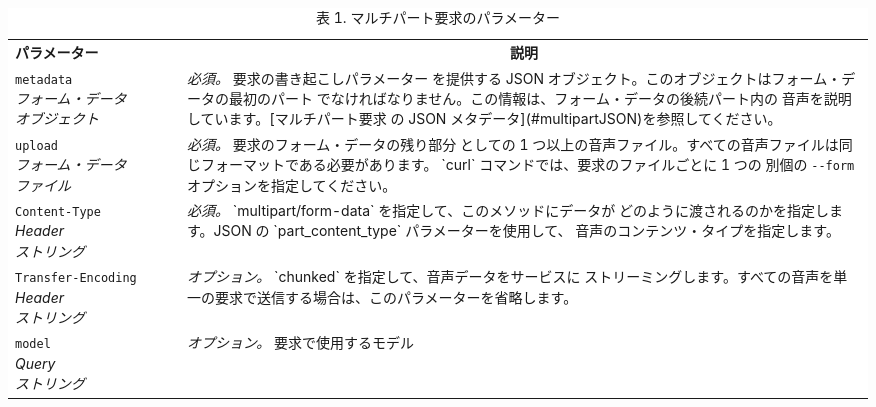 <table summary="この表の各行では、マルチパート認識要求で使用可能な 1 つのパラメーターの用途を説明しています。">
  <caption>表 1. マルチパート要求のパラメーター</caption>
  <tr>
    <th id="parameter" style="text-align:left; width:20%">パラメーター</th>
    <th id="description" style="text-align:center; width:80%">説明</th>
  </tr>
  <tr>
    <td>
      <code>metadata </code>
      <br/><em>フォーム・データ</em>
      <br/><em>オブジェクト</em>
    </td>
    <td>
      <em>必須。</em> 要求の書き起こしパラメーター
を提供する JSON オブジェクト。このオブジェクトはフォーム・データの最初のパート
でなければなりません。この情報は、フォーム・データの後続パート内の
音声を説明しています。[マルチパート要求
の JSON メタデータ](#multipartJSON)を参照してください。
</td>
  </tr>
  <tr>
    <td>
      <code>upload</code>
      <br/><em>フォーム・データ</em>
      <br/><em>ファイル</em>
    </td>
    <td>
      <em>必須。</em> 要求のフォーム・データの残り部分
としての 1 つ以上の音声ファイル。すべての音声ファイルは同じフォーマットである必要があります。
`curl` コマンドでは、要求のファイルごとに 1 つの
別個の <code>--form</code> オプションを指定してください。
</td>
  </tr>
  <tr>
    <td>
      <code>Content-Type</code>
      <br/><em>Header</em>
      <br/><em>ストリング</em>
    </td>
    <td>
      <em>必須。</em> `multipart/form-data` を指定して、このメソッドにデータが
どのように渡されるのかを指定します。JSON の `part_content_type` パラメーターを使用して、
音声のコンテンツ・タイプを指定します。
</td>
  </tr>
  <tr>
    <td>
      <code>Transfer-Encoding</code>
      <br/><em>Header</em>
      <br/><em>ストリング</em>
    </td>
    <td>
      <em>オプション。</em> `chunked` を指定して、音声データをサービスに
      ストリーミングします。すべての音声を単一の要求で送信する場合は、このパラメーターを省略します。
</td>
  </tr>
  <tr>
    <td>
      <code>model</code>
      <br/><em>Query</em>
      <br/><em>ストリング</em>
    </td>
    <td>
      <em>オプション。</em> 要求で使用するモデル